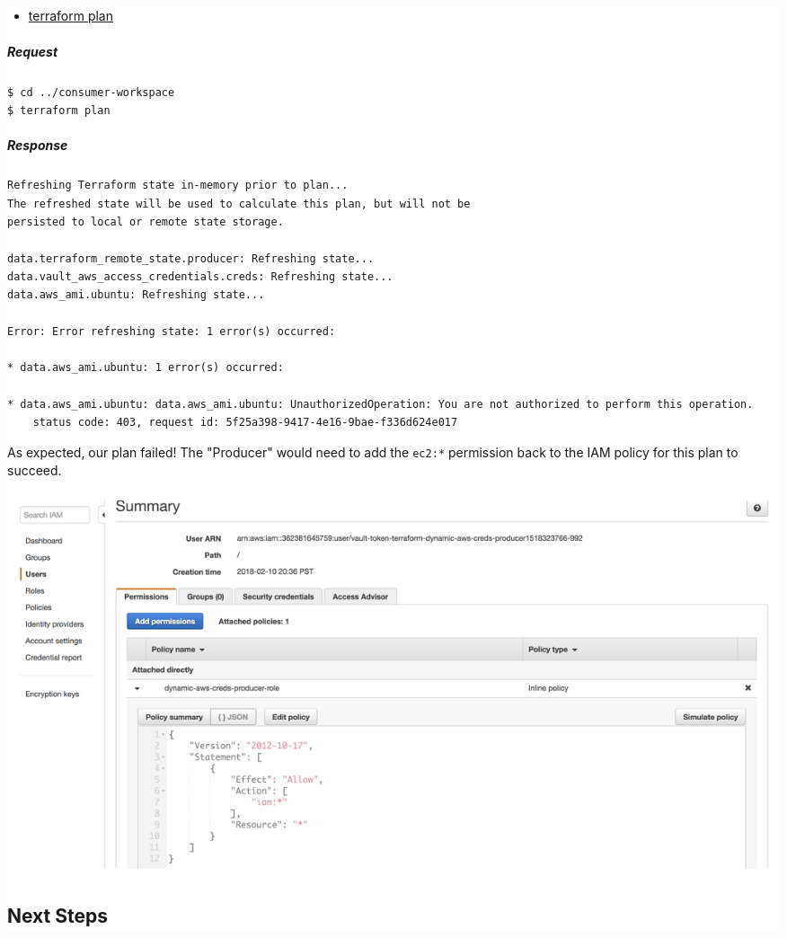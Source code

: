 -   [terraform plan](https://www.terraform.io/docs/commands/plan.html)

##### Request

```sh
$ cd ../consumer-workspace
$ terraform plan
```

##### Response

    Refreshing Terraform state in-memory prior to plan...
    The refreshed state will be used to calculate this plan, but will not be
    persisted to local or remote state storage.

    data.terraform_remote_state.producer: Refreshing state...
    data.vault_aws_access_credentials.creds: Refreshing state...
    data.aws_ami.ubuntu: Refreshing state...

    Error: Error refreshing state: 1 error(s) occurred:

    * data.aws_ami.ubuntu: 1 error(s) occurred:

    * data.aws_ami.ubuntu: data.aws_ami.ubuntu: UnauthorizedOperation: You are not authorized to perform this operation.
    	status code: 403, request id: 5f25a398-9417-4e16-9bae-f336d624e017

As expected, our plan failed! The "Producer" would need to add the `ec2:*` permission back to the IAM policy for this plan to succeed.

![Dynamic IAM Creds Policy](assets/dynamic-iam-creds-iam-policy.png)

## Next Steps
